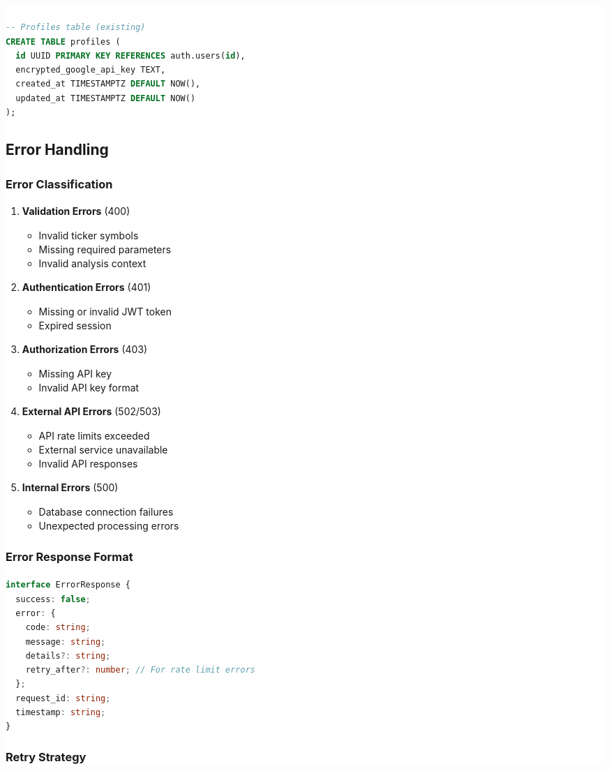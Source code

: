 ```sql

-- Profiles table (existing)
CREATE TABLE profiles (
  id UUID PRIMARY KEY REFERENCES auth.users(id),
  encrypted_google_api_key TEXT,
  created_at TIMESTAMPTZ DEFAULT NOW(),
  updated_at TIMESTAMPTZ DEFAULT NOW()
);
```

## Error Handling

### Error Classification

1. **Validation Errors** (400)
   - Invalid ticker symbols
   - Missing required parameters
   - Invalid analysis context

2. **Authentication Errors** (401)
   - Missing or invalid JWT token
   - Expired session

3. **Authorization Errors** (403)
   - Missing API key
   - Invalid API key format

4. **External API Errors** (502/503)
   - API rate limits exceeded
   - External service unavailable
   - Invalid API responses

5. **Internal Errors** (500)
   - Database connection failures
   - Unexpected processing errors

### Error Response Format

```typescript
interface ErrorResponse {
  success: false;
  error: {
    code: string;
    message: string;
    details?: string;
    retry_after?: number; // For rate limit errors
  };
  request_id: string;
  timestamp: string;
}
```

### Retry Strategy
